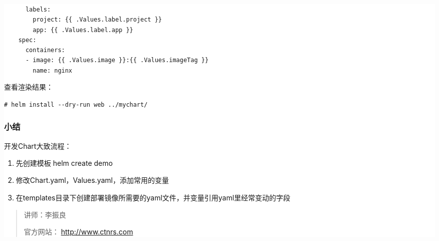 ```
      labels:
        project: {{ .Values.label.project }}
        app: {{ .Values.label.app }}
    spec:
      containers:
      - image: {{ .Values.image }}:{{ .Values.imageTag }} 
        name: nginx
```

查看渲染结果：

```
# helm install --dry-run web ../mychart/
```

### 小结

开发Chart大致流程：

1. 先创建模板 helm create demo

2. 修改Chart.yaml，Values.yaml，添加常用的变量
3. 在templates目录下创建部署镜像所需要的yaml文件，并变量引用yaml里经常变动的字段



>讲师：李振良
>
>官方网站： http://www.ctnrs.com  